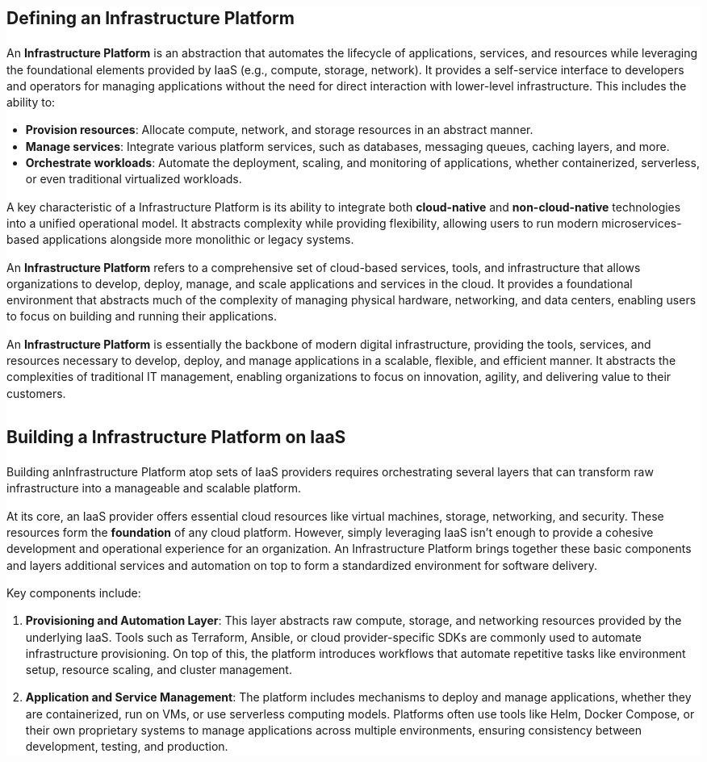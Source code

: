 ## Defining an Infrastructure Platform

An **Infrastructure Platform** is an abstraction that automates the lifecycle of applications, services, and resources while leveraging the foundational elements provided by IaaS (e.g., compute, storage, network). It provides a self-service interface to developers and operators for managing applications without the need for direct interaction with lower-level infrastructure. This includes the ability to:

- **Provision resources**: Allocate compute, network, and storage resources in an abstract manner.
- **Manage services**: Integrate various platform services, such as databases, messaging queues, caching layers, and more.
- **Orchestrate workloads**: Automate the deployment, scaling, and monitoring of applications, whether containerized, serverless, or even traditional virtualized workloads.

A key characteristic of a Infrastructure Platform is its ability to integrate both **cloud-native** and **non-cloud-native** technologies into a unified operational model. It abstracts complexity while providing flexibility, allowing users to run modern microservices-based applications alongside more monolithic or legacy systems.

An **Infrastructure Platform** refers to a comprehensive set of cloud-based services, tools, and infrastructure that allows organizations to develop, deploy, manage, and scale applications and services in the cloud. It provides a foundational environment that abstracts much of the complexity of managing physical hardware, networking, and data centers, enabling users to focus on building and running their applications.

An **Infrastructure Platform** is essentially the backbone of modern digital infrastructure, providing the tools, services, and resources necessary to develop, deploy, and manage applications in a scalable, flexible, and efficient manner. It abstracts the complexities of traditional IT management, enabling organizations to focus on innovation, agility, and delivering value to their customers.

## Building a Infrastructure Platform on IaaS

Building anInfrastructure Platform atop sets of IaaS providers requires orchestrating several layers that can transform raw infrastructure into a manageable and scalable platform.

At its core, an IaaS provider offers essential cloud resources like virtual machines, storage, networking, and security. These resources form the **foundation** of any cloud platform. However, simply leveraging IaaS isn’t enough to provide a cohesive development and operational experience for an organization. An Infrastructure Platform brings together these basic components and layers additional services and automation on top to form a standardized environment for software delivery.

Key components include:

1. **Provisioning and Automation Layer**:
   This layer abstracts raw compute, storage, and networking resources provided by the underlying IaaS. Tools such as Terraform, Ansible, or cloud provider-specific SDKs are commonly used to automate infrastructure provisioning. On top of this, the platform introduces workflows that automate repetitive tasks like environment setup, resource scaling, and cluster management.

2. **Application and Service Management**:
   The platform includes mechanisms to deploy and manage applications, whether they are containerized, run on VMs, or use serverless computing models. Platforms often use tools like Helm, Docker Compose, or their own proprietary systems to manage applications across multiple environments, ensuring consistency between development, testing, and production.
